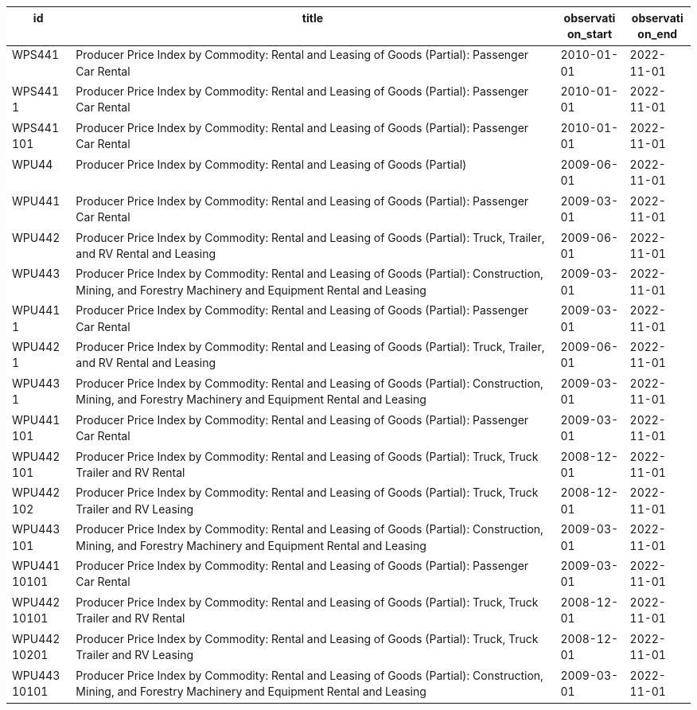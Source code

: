| id          | title                                                                                                                                                   | observation_start   | observation_end   |
|-------------|---------------------------------------------------------------------------------------------------------------------------------------------------------|---------------------|-------------------|
| WPS441      | Producer Price Index by Commodity: Rental and Leasing of Goods (Partial): Passenger Car Rental                                                          | 2010-01-01          | 2022-11-01        |
| WPS4411     | Producer Price Index by Commodity: Rental and Leasing of Goods (Partial): Passenger Car Rental                                                          | 2010-01-01          | 2022-11-01        |
| WPS441101   | Producer Price Index by Commodity: Rental and Leasing of Goods (Partial): Passenger Car Rental                                                          | 2010-01-01          | 2022-11-01        |
| WPU44       | Producer Price Index by Commodity: Rental and Leasing of Goods (Partial)                                                                                | 2009-06-01          | 2022-11-01        |
| WPU441      | Producer Price Index by Commodity: Rental and Leasing of Goods (Partial): Passenger Car Rental                                                          | 2009-03-01          | 2022-11-01        |
| WPU442      | Producer Price Index by Commodity: Rental and Leasing of Goods (Partial): Truck, Trailer, and RV Rental and Leasing                                     | 2009-06-01          | 2022-11-01        |
| WPU443      | Producer Price Index by Commodity: Rental and Leasing of Goods (Partial): Construction, Mining, and Forestry Machinery and Equipment Rental and Leasing | 2009-03-01          | 2022-11-01        |
| WPU4411     | Producer Price Index by Commodity: Rental and Leasing of Goods (Partial): Passenger Car Rental                                                          | 2009-03-01          | 2022-11-01        |
| WPU4421     | Producer Price Index by Commodity: Rental and Leasing of Goods (Partial): Truck, Trailer, and RV Rental and Leasing                                     | 2009-06-01          | 2022-11-01        |
| WPU4431     | Producer Price Index by Commodity: Rental and Leasing of Goods (Partial): Construction, Mining, and Forestry Machinery and Equipment Rental and Leasing | 2009-03-01          | 2022-11-01        |
| WPU441101   | Producer Price Index by Commodity: Rental and Leasing of Goods (Partial): Passenger Car Rental                                                          | 2009-03-01          | 2022-11-01        |
| WPU442101   | Producer Price Index by Commodity: Rental and Leasing of Goods (Partial): Truck, Truck Trailer and RV Rental                                            | 2008-12-01          | 2022-11-01        |
| WPU442102   | Producer Price Index by Commodity: Rental and Leasing of Goods (Partial): Truck, Truck Trailer and RV Leasing                                           | 2008-12-01          | 2022-11-01        |
| WPU443101   | Producer Price Index by Commodity: Rental and Leasing of Goods (Partial): Construction, Mining, and Forestry Machinery and Equipment Rental and Leasing | 2009-03-01          | 2022-11-01        |
| WPU44110101 | Producer Price Index by Commodity: Rental and Leasing of Goods (Partial): Passenger Car Rental                                                          | 2009-03-01          | 2022-11-01        |
| WPU44210101 | Producer Price Index by Commodity: Rental and Leasing of Goods (Partial): Truck, Truck Trailer and RV Rental                                            | 2008-12-01          | 2022-11-01        |
| WPU44210201 | Producer Price Index by Commodity: Rental and Leasing of Goods (Partial): Truck, Truck Trailer and RV Leasing                                           | 2008-12-01          | 2022-11-01        |
| WPU44310101 | Producer Price Index by Commodity: Rental and Leasing of Goods (Partial): Construction, Mining, and Forestry Machinery and Equipment Rental and Leasing | 2009-03-01          | 2022-11-01        |